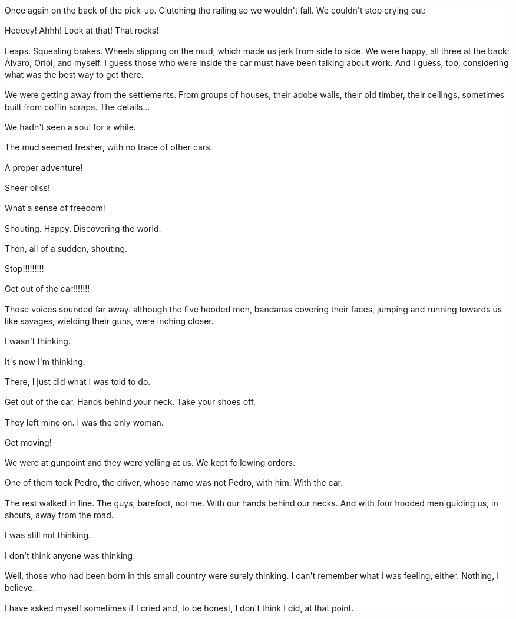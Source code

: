 Once again on the back of the pick-up. Clutching the railing so we wouldn't fall. We couldn't stop crying out:

Heeeey!
Ahhh!
Look at that!
That rocks!

Leaps. Squealing brakes. Wheels slipping on the mud, which made us jerk from side to side. We were happy, all three at the back: Álvaro, Oriol, and myself. I guess those who were inside the car must have been talking about work. And I guess, too, considering what was the best way to get there.

We were getting away from the settlements. From groups of houses, their adobe walls, their old timber, their ceilings, sometimes built from coffin scraps. The details…

We hadn't seen a soul for a while.

The mud seemed fresher, with no trace of other cars.

A proper adventure!

Sheer bliss!

What a sense of freedom!

Shouting. Happy. Discovering the world.

Then, all of a sudden, shouting.

Stop!!!!!!!!!

Get out of the car!!!!!!!

Those voices sounded far away. although the five hooded men, bandanas covering their faces, jumping and running towards us like savages, wielding their guns, were inching closer.

I wasn't thinking.

It's now I'm thinking.

There, I just did what I was told to do.

Get out of the car. Hands behind your neck. Take your shoes off.

They left mine on. I was the only woman.

Get moving!

We were at gunpoint and they were yelling at us. We kept following orders.

One of them took Pedro, the driver, whose name was not Pedro, with him. With the car.

The rest walked in line. The guys, barefoot, not me. With our hands behind our necks. And with four hooded men guiding us, in shouts, away from the road.

I was still not thinking.

I don't think anyone was thinking.

Well, those who had been born in this small country were surely thinking.
I can't remember what I was feeling, either. Nothing, I believe.

I have asked myself sometimes if I cried and, to be honest, I don't think I did, at that point.
